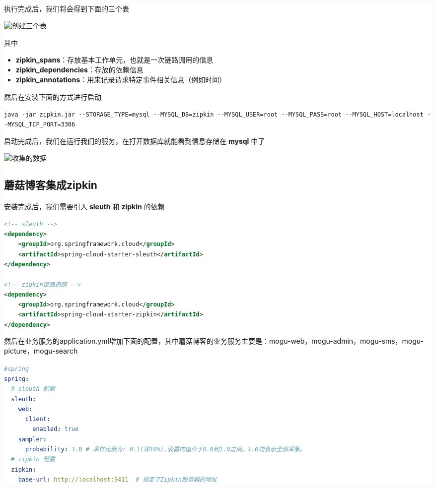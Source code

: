 执行完成后，我们将会得到下面的三个表

![创建三个表](http://ww3.sinaimg.cn/large/005HgCsWgy1gcyevhte5bj306x04ywec.jpg)

其中

- **zipkin_spans**：存放基本工作单元，也就是一次链路调用的信息
- **zipkin_dependencies**：存放的依赖信息
- **zipkin_annotations**：用来记录请求特定事件相关信息（例如时间）

然后在安装下面的方式进行启动

```
java -jar zipkin.jar --STORAGE_TYPE=mysql --MYSQL_DB=zipkin --MYSQL_USER=root --MYSQL_PASS=root --MYSQL_HOST=localhost --MYSQL_TCP_PORT=3306
```

启动完成后，我们在运行我们的服务，在打开数据库就能看到信息存储在 **mysql** 中了

![收集的数据](http://ww3.sinaimg.cn/large/005HgCsWgy1gcyevi1l98j31hb0fsgog.jpg)

## 蘑菇博客集成zipkin

安装完成后，我们需要引入 **sleuth**  和 **zipkin** 的依赖

```xml
<!-- sleuth -->
<dependency>
    <groupId>org.springframework.cloud</groupId>
    <artifactId>spring-cloud-starter-sleuth</artifactId>
</dependency>

<!-- zipkin链路追踪 -->
<dependency>
    <groupId>org.springframework.cloud</groupId>
    <artifactId>spring-cloud-starter-zipkin</artifactId>
</dependency>
```

然后在业务服务的application.yml增加下面的配置，其中蘑菇博客的业务服务主要是：mogu-web，mogu-admin，mogu-sms，mogu-picture，mogu-search

```yml
#spring
spring:
  # sleuth 配置
  sleuth:
    web:
      client:
        enabled: true
    sampler:
      probability: 1.0 # 采样比例为: 0.1(即10%),设置的值介于0.0到1.0之间，1.0则表示全部采集。
  # zipkin 配置
  zipkin:
    base-url: http://localhost:9411  # 指定了Zipkin服务器的地址
```
